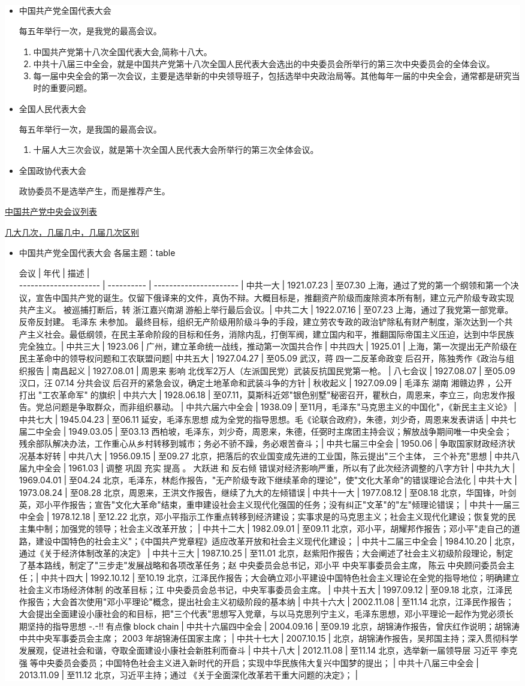 - 中国共产党全国代表大会 

  每五年举行一次，是我党的最高会议。
  1. 中国共产党第十八次全国代表大会,简称十八大。
  2. 中共十八届三中全会，就是中国共产党第十八次全国人民代表大会选出的中央委员会所举行的第三次中央委员会的全体会议。
  3. 每一届中央全会的第一次会议，主要是选举新的中央领导班子，包括选举中央政治局等。其他每年一届的中央全会，通常都是研究当时的重要问题。 

- 全国人民代表大会

  每五年举行一次，是我国的最高会议。
  1. 十届人大三次会议，就是第十次全国人民代表大会所举行的第三次全体会议。

- 全国政协代表大会

  政协委员不是选举产生，而是推荐产生。

[中国共产党中央会议列表](https://zh.wikipedia.org/wiki/%E4%B8%AD%E5%9B%BD%E5%85%B1%E4%BA%A7%E5%85%9A%E4%B8%AD%E5%A4%AE%E4%BC%9A%E8%AE%AE%E5%88%97%E8%A1%A8)

[几大几次，几届几中，几届几次区别](https://www.douban.com/note/604363507/)


* 中国共产党全国代表大会 各届主题：table

  会议                |  年代      |   描述                 |  
--------------------- | ---------- | ---------------------- |
  中共一大            | 1921.07.23 | 至07.30 上海，通过了党的第一个纲领和第一个决议，宣告中国共产党的诞生。仅留下俄译来的文件，真伪不辩。大概目标是，推翻资产阶级而废除资本所有制，建立元产阶级专政实现共产主义。 被巡捕打断后，转 浙江嘉兴南湖 游船上举行最后会议。|
  中共二大            | 1922.07.16 | 至07.23 上海，通过了我党第一部党章。反帝反封建。 毛泽东 未参加。 最终目标，组织无产阶级用阶级斗争的手段，建立劳农专政的政治铲除私有财产制度，渐次达到一个共产主义社会。最低纲领，在民主革命阶段的目标和任务，消除内乱，打倒军阀，建立国内和平，推翻国际帝国主义压迫，达到中华民族完全独立。|
  中共三大            | 1923.06    | 广州，建立革命统一战线，推动第一次国共合作 |
  中共四大            | 1925.01    | 上海，第一次提出无产阶级在民主革命中的领导权问题和工农联盟问题|
  中共五大            | 1927.04.27 | 至05.09 武汉，蒋 四一二反革命政变 后召开，陈独秀作《政治与组织报告 |
  南昌起义            | 1927.08.01 | 周恩来 影响 北伐军2万人（左派国民党）武装反抗国民党第一枪。 |
  八七会议            | 1927.08.07 | 至05.09 汉口，汪 07.14 分共会议 后召开的紧急会议，确定土地革命和武装斗争的方针 |
  秋收起义            | 1927.09.09 | 毛泽东 湖南 湘赣边界 ，公开打出 "工农革命军" 的旗织 |
  中共六大            | 1928.06.18 | 至07.11，莫斯科近郊"银色别墅"秘密召开，瞿秋白，周恩来，李立三，向忠发作报告。党总问题是争取群众，而非组织暴动。 |
  中共六届六中全会    | 1938.09    | 至11月，毛泽东"马克思主义的中国化"，《新民主主义论》 |
  中共七大            | 1945.04.23 | 至06.11 延安，毛泽东思想 成为全党的指导思想。毛《论联合政府》，朱德，刘少奇，周恩来发表讲话 |
  中共七届二中全会    | 1949.03.05 | 至03.13 西柏坡，毛泽东，刘少奇，周恩来，朱德，任弼时主席团主持会议；解放战争期间唯一中央全会；残余部队解决办法，工作重心从乡村转移到城市；务必不骄不躁，务必艰苦奋斗；|
  中共七届三中全会    | 1950.06    | 争取国家财政经济状况基本好转 |
  中共八大            | 1956.09.15 | 至09.27 北京，把落后的农业国变成先进的工业国，陈云提出"三个主体， 三个补充"思想 |
  中共八届九中全会    | 1961.03    | 调整 巩固 充实 提高 。 大跃进 和 反右倾 错误对经济影响严重，所以有了此次经济调整的八字方针 |
  中共九大            | 1969.04.01 | 至04.24 北京，毛泽东，林彪作报告，"无产阶级专政下继续革命的理论"，使"文化大革命"的错误理论合法化 |
  中共十大            | 1973.08.24 | 至08.28 北京，周恩来，王洪文作报告，继续了九大的左倾错误 |
  中共十一大          | 1977.08.12 | 至08.18 北京，华国锋，叶剑英，邓小平作报告；宣告"文化大革命"结束，重申建设社会主义现代化强国的任务；没有纠正"文革"的"左"倾理论错误； |
  中共十一届三中全会  | 1978.12.18 | 至12.22 北京，邓小平指示工作重点转移到经济建设；实事求是的马克思主义；社会主义现代化建设；恢复党的民主集中制；加强党的领导；社会主义改革开放； |
  中共十二大          | 1982.09.01 | 至09.11 北京，邓小平，胡耀邦作报告；邓小平"走自己的道路，建设中国特色的社会主义"；《中国共产党章程》适应改革开放和社会主义现代化建设； |
  中共十二届三中全会  | 1984.10.20 | 北京，通过《关于经济体制改革的决定》 |
  中共十三大          | 1987.10.25 | 至11.01 北京，赵紫阳作报告；大会阐述了社会主义初级阶段理论，制定了基本路线，制定了"三步走"发展战略和各项改革任务；赵 中央委员会总书记，邓小平 中央军事委员会主席， 陈云 中央顾问委员会主任；|
  中共十四大          | 1992.10.12 | 至10.19 北京，江泽民作报告；大会确立邓小平建设中国特色社会主义理论在全党的指导地位；明确建立 社会主义市场经济体制 的改革目标；江 中央委员会总书记，中央军事委员会主席。 |
  中共十五大          | 1997.09.12 | 至09.18 北京，江泽民作报告；大会首次使用"邓小平理论"概念，提出社会主义初级阶段的基本纳 |
  中共十六大          | 2002.11.08 | 至11.14 北京，江泽民作报告；大会提出全面建设小康社会的和目标，把"三个代表"思想写入党章，与以马克思列宁主义，毛泽东思想，邓小平理论一起作为党必须长期坚持的指导思想 -.-!! 有点像 block chain |
  中共十六届四中全会  | 2004.09.16 | 至09.19 北京，胡锦涛作报告，曾庆红作说明；胡锦涛 中共中央军事委员会主席； 2003 年胡锦涛任国家主席；  | 
  中共十七大          | 2007.10.15 | 北京，胡锦涛作报告，吴邦国主持；深入贯彻科学发展观，促进社会和谐，夺取全面建设小康社会新胜利而奋斗 |
  中共十八大          | 2012.11.08 | 至11.14 北京，选举新一届领导层 习近平 李克强 等中央委员会委员；中国特色社会主义进入新时代的开启；实现中华民族伟大复兴中国梦的提出； |
  中共十八届三中全会  | 2013.11.09 | 至11.12 北京，习近平主持；通过 《关于全面深化改革若干重大问题的决定》； |
